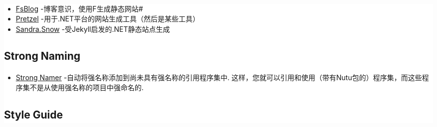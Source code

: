 * [FsBlog](https://github.com/fsprojects/FsBlog/) -博客意识，使用F生成静态网站#
* [Pretzel](https://github.com/Code52/pretzel) -用于.NET平台的网站生成工具（然后是某些工具）
* [Sandra.Snow](https://github.com/Sandra/Sandra.Snow) -受Jekyll启发的.NET静态站点生成

## Strong Naming

* [Strong Namer](https://github.com/dsplaisted/strongnamer)  -自动将强名称添加到尚未具有强名称的引用程序集中.  这样，您就可以引用和使用（带有Nutu包的）程序集，而这些程序集不是从使用强名称的项目中强命名的.

## Style Guide

